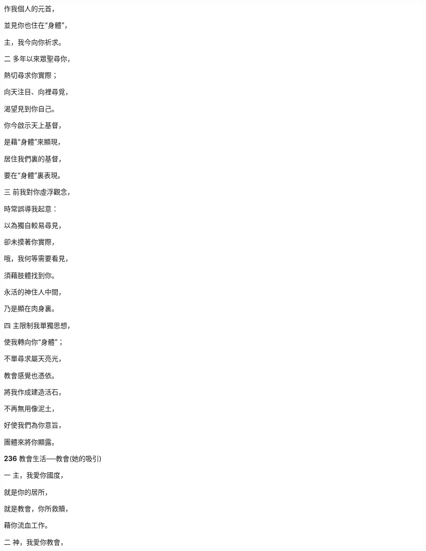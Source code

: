 作我個人的元首，

並見你也住在“身體”，

主，我今向你祈求。

二 多年以來眾聖尋你，

熱切尋求你實際；

向天注目、向裡尋覓，

渴望見到你自己。

你今啟示天上基督，

是藉“身體”來顯現，

居住我們裏的基督，

要在“身體”裏表現。

三 前我對你虛浮觀念，

時常誤導我起意：

以為獨自較易尋見，

卻未摸著你實際，

哦，我何等需要看見，

須藉肢體找到你。

永活的神住人中間，

乃是顯在肉身裏。

四 主限制我單獨思想，

使我轉向你“身體”；

不單尋求屬天亮光，

教會感覺也憑依。

將我作成建造活石，

不再無用像泥土，

好使我們為你意旨，

團體來將你顯露。

**236** 教會生活──教會(她的吸引)

一 主，我愛你國度，

就是你的居所，

就是教會，你所救贖，

藉你流血工作。

二 神，我愛你教會，

